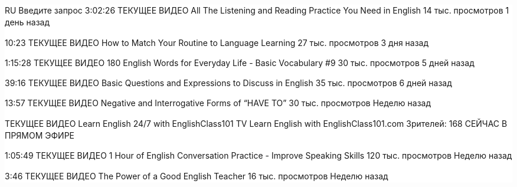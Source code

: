 


RU
Введите запрос
3:02:26
ТЕКУЩЕЕ ВИДЕО
All The Listening and Reading Practice You Need in English
14 тыс. просмотров
1 день назад


10:23
ТЕКУЩЕЕ ВИДЕО
How to Match Your Routine to Language Learning
27 тыс. просмотров
3 дня назад


1:15:28
ТЕКУЩЕЕ ВИДЕО
180 English Words for Everyday Life - Basic Vocabulary #9
30 тыс. просмотров
5 дней назад


39:16
ТЕКУЩЕЕ ВИДЕО
Basic Questions and Expressions to Discuss in English
35 тыс. просмотров
6 дней назад


13:57
ТЕКУЩЕЕ ВИДЕО
Negative and Interrogative Forms of “HAVE TO”
30 тыс. просмотров
Неделю назад


ТЕКУЩЕЕ ВИДЕО
Learn English 24/7 with EnglishClass101 TV
Learn English with EnglishClass101.com
Зрителей: 168
СЕЙЧАС В ПРЯМОМ ЭФИРЕ


1:05:49
ТЕКУЩЕЕ ВИДЕО
1 Hour of English Conversation Practice - Improve Speaking Skills
120 тыс. просмотров
Неделю назад


3:46
ТЕКУЩЕЕ ВИДЕО
The Power of a Good English Teacher
16 тыс. просмотров
Неделю назад
